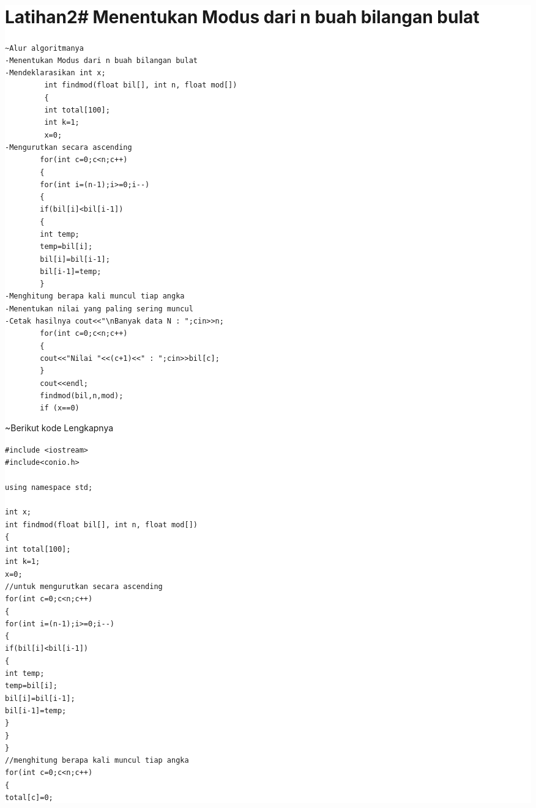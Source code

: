 # Latihan2# Menentukan Modus dari n buah bilangan bulat

	~Alur algoritmanya
	-Menentukan Modus dari n buah bilangan bulat
	-Mendeklarasikan int x;
			 int findmod(float bil[], int n, float mod[])
			 {
			 int total[100];
			 int k=1;
			 x=0;
	-Mengurutkan secara ascending
			for(int c=0;c<n;c++)
			{
			for(int i=(n-1);i>=0;i--)
			{
			if(bil[i]<bil[i-1])
			{
			int temp;
			temp=bil[i];
			bil[i]=bil[i-1];
			bil[i-1]=temp;
			}
	-Menghitung berapa kali muncul tiap angka
	-Menentukan nilai yang paling sering muncul
	-Cetak hasilnya cout<<"\nBanyak data N : ";cin>>n;
			for(int c=0;c<n;c++)
			{
			cout<<"Nilai "<<(c+1)<<" : ";cin>>bil[c];
			}
			cout<<endl;
			findmod(bil,n,mod);
			if (x==0)


~Berikut kode Lengkapnya

	#include <iostream>
	#include<conio.h>

	using namespace std;

	int x;
	int findmod(float bil[], int n, float mod[])
	{
	int total[100];
	int k=1;
	x=0;
	//untuk mengurutkan secara ascending
	for(int c=0;c<n;c++)
	{
	for(int i=(n-1);i>=0;i--)
	{
	if(bil[i]<bil[i-1])
	{
	int temp;
	temp=bil[i];
	bil[i]=bil[i-1];
	bil[i-1]=temp;
	}
	}
	}
	//menghitung berapa kali muncul tiap angka
	for(int c=0;c<n;c++)
	{
	total[c]=0;